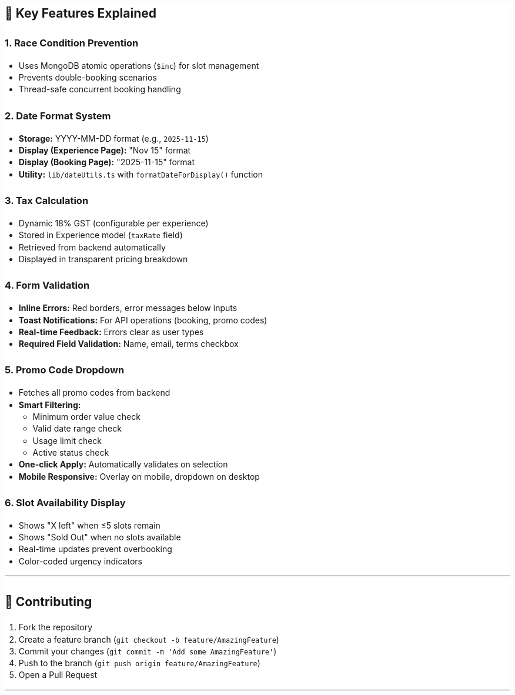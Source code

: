 
## 📝 Key Features Explained

### 1. **Race Condition Prevention**
- Uses MongoDB atomic operations (`$inc`) for slot management
- Prevents double-booking scenarios
- Thread-safe concurrent booking handling

### 2. **Date Format System**
- **Storage:** YYYY-MM-DD format (e.g., `2025-11-15`)
- **Display (Experience Page):** "Nov 15" format
- **Display (Booking Page):** "2025-11-15" format
- **Utility:** `lib/dateUtils.ts` with `formatDateForDisplay()` function

### 3. **Tax Calculation**
- Dynamic 18% GST (configurable per experience)
- Stored in Experience model (`taxRate` field)
- Retrieved from backend automatically
- Displayed in transparent pricing breakdown

### 4. **Form Validation**
- **Inline Errors:** Red borders, error messages below inputs
- **Toast Notifications:** For API operations (booking, promo codes)
- **Real-time Feedback:** Errors clear as user types
- **Required Field Validation:** Name, email, terms checkbox

### 5. **Promo Code Dropdown**
- Fetches all promo codes from backend
- **Smart Filtering:**
  - Minimum order value check
  - Valid date range check
  - Usage limit check
  - Active status check
- **One-click Apply:** Automatically validates on selection
- **Mobile Responsive:** Overlay on mobile, dropdown on desktop

### 6. **Slot Availability Display**
- Shows "X left" when ≤5 slots remain
- Shows "Sold Out" when no slots available
- Real-time updates prevent overbooking
- Color-coded urgency indicators

---

## 🤝 Contributing

1. Fork the repository
2. Create a feature branch (`git checkout -b feature/AmazingFeature`)
3. Commit your changes (`git commit -m 'Add some AmazingFeature'`)
4. Push to the branch (`git push origin feature/AmazingFeature`)
5. Open a Pull Request

---